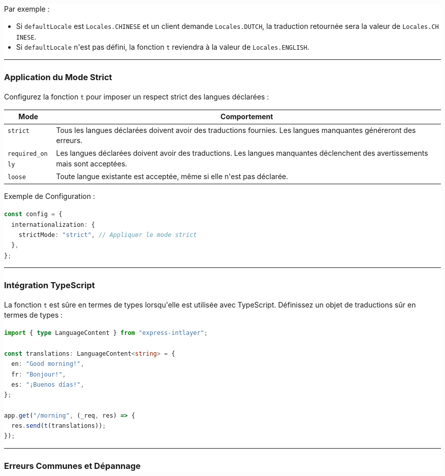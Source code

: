 Par exemple :

- Si `defaultLocale` est `Locales.CHINESE` et un client demande `Locales.DUTCH`, la traduction retournée sera la valeur de `Locales.CHINESE`.
- Si `defaultLocale` n'est pas défini, la fonction `t` reviendra à la valeur de `Locales.ENGLISH`.

---

### Application du Mode Strict

Configurez la fonction `t` pour imposer un respect strict des langues déclarées :

| Mode            | Comportement                                                                                                                    |
| --------------- | ------------------------------------------------------------------------------------------------------------------------------- |
| `strict`        | Tous les langues déclarées doivent avoir des traductions fournies. Les langues manquantes généreront des erreurs.               |
| `required_only` | Les langues déclarées doivent avoir des traductions. Les langues manquantes déclenchent des avertissements mais sont acceptées. |
| `loose`         | Toute langue existante est acceptée, même si elle n'est pas déclarée.                                                           |

Exemple de Configuration :

```typescript
const config = {
  internationalization: {
    strictMode: "strict", // Appliquer le mode strict
  },
};
```

---

### Intégration TypeScript

La fonction `t` est sûre en termes de types lorsqu'elle est utilisée avec TypeScript. Définissez un objet de traductions sûr en termes de types :

```typescript
import { type LanguageContent } from "express-intlayer";

const translations: LanguageContent<string> = {
  en: "Good morning!",
  fr: "Bonjour!",
  es: "¡Buenos días!",
};

app.get("/morning", (_req, res) => {
  res.send(t(translations));
});
```

---

### Erreurs Communes et Dépannage
